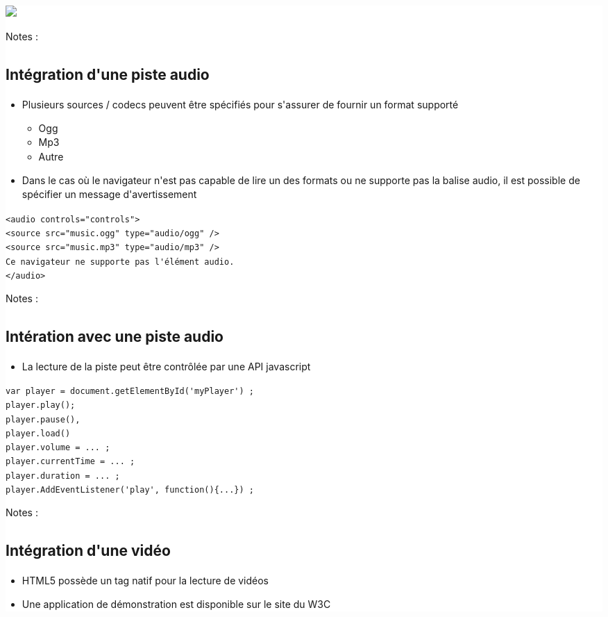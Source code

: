 
![](ressources/images/08_multimédia-100000000000013D00000031B191CCA0.png)

Notes :




## Intégration d'une piste audio

- Plusieurs sources / codecs peuvent être spécifiés pour s'assurer de fournir un format supporté
	- Ogg
	- Mp3
	- Autre 


- Dans le cas où le navigateur n'est pas capable de lire un des formats ou ne supporte pas la balise audio, il est possible de spécifier un message d'avertissement

```
<audio controls="controls">
<source src="music.ogg" type="audio/ogg" />
<source src="music.mp3" type="audio/mp3" />
Ce navigateur ne supporte pas l'élément audio.
</audio>
```

Notes :




## Intération avec une piste audio

- La lecture de la piste peut être contrôlée par une API javascript

```
var player = document.getElementById('myPlayer') ;
player.play();
player.pause(),
player.load()
player.volume = ... ;
player.currentTime = ... ;
player.duration = ... ;
player.AddEventListener('play', function(){...}) ;
```

Notes :




## Intégration d'une vidéo

- HTML5 possède un tag natif pour la lecture de vidéos


- Une application de démonstration est disponible sur le site du W3C

